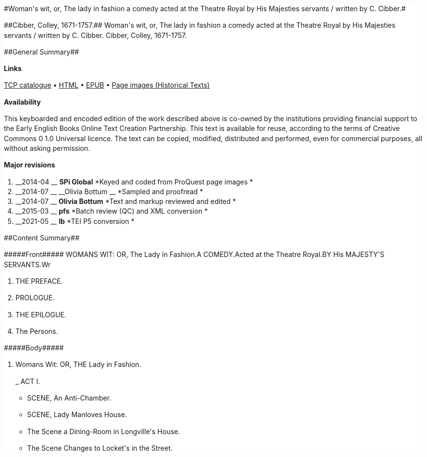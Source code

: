 #Woman's wit, or, The lady in fashion a comedy acted at the Theatre Royal by His Majesties servants / written by C. Cibber.#

##Cibber, Colley, 1671-1757.##
Woman's wit, or, The lady in fashion a comedy acted at the Theatre Royal by His Majesties servants / written by C. Cibber.
Cibber, Colley, 1671-1757.

##General Summary##

**Links**

[TCP catalogue](http://www.ota.ox.ac.uk/tcp/)  • 
[HTML](http://tei.it.ox.ac.uk/tcp/Texts-HTML/free/B20/B20356.html)  • 
[EPUB](http://tei.it.ox.ac.uk/tcp/Texts-EPUB/free/B20/B20356.epub) • 
[Page images (Historical Texts)](https://historicaltexts.jisc.ac.uk/eebo-11185027e)

**Availability**

This keyboarded and encoded edition of the work described above is co-owned by the
    institutions providing financial support to the Early English Books Online Text Creation
    Partnership. This text is available for reuse, according to the terms of  Creative Commons 0 1.0 Universal
    licence. The text can be copied, modified, distributed and performed, even for commercial
    purposes, all without asking permission.

**Major revisions**

1. __2014-04 __ __SPi Global__ *Keyed and coded from ProQuest page images *
1. __2014-07 __ __Olivia Bottum __ *Sampled and proofread *
1. __2014-07 __ __Olivia Bottum__ *Text and markup reviewed and edited *
1. __2015-03 __ __pfs__ *Batch review (QC) and XML conversion *
1. __2021-05 __ __lb__ *TEI P5 conversion *

##Content Summary##

#####Front#####
WOMANS WIT: OR, The Lady in Fashion.A COMEDY.Acted at the Theatre Royal.BY His MAJESTY'S SERVANTS.Wr
1. THE PREFACE.

1. PROLOGUE.

1. THE EPILOGUE.

1. The Persons.

#####Body#####

1. Womans Wit: OR, THE Lady in Fashion.

    _ ACT I.

      * SCENE, An Anti-Chamber.

      * SCENE, Lady Manloves House.

      * The Scene a Dining-Room in Longville's House.

      * The Scene Changes to Locket's in the Street.
